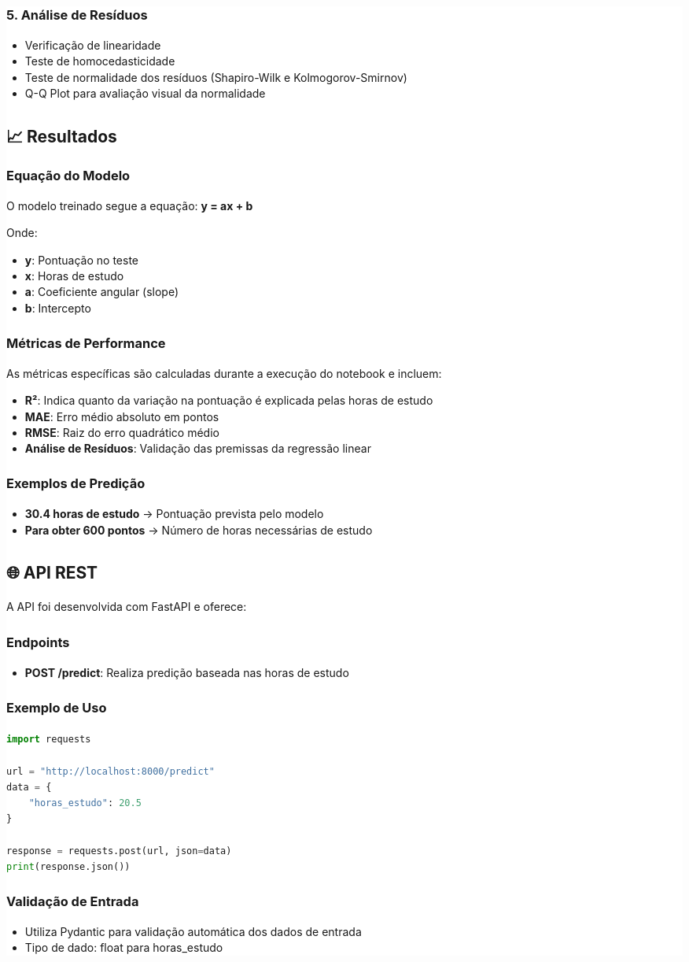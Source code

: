 ### 5. Análise de Resíduos
- Verificação de linearidade
- Teste de homocedasticidade
- Teste de normalidade dos resíduos (Shapiro-Wilk e Kolmogorov-Smirnov)
- Q-Q Plot para avaliação visual da normalidade

## 📈 Resultados

### Equação do Modelo
O modelo treinado segue a equação: **y = ax + b**

Onde:
- **y**: Pontuação no teste
- **x**: Horas de estudo
- **a**: Coeficiente angular (slope)
- **b**: Intercepto

### Métricas de Performance
As métricas específicas são calculadas durante a execução do notebook e incluem:

- **R²**: Indica quanto da variação na pontuação é explicada pelas horas de estudo
- **MAE**: Erro médio absoluto em pontos
- **RMSE**: Raiz do erro quadrático médio
- **Análise de Resíduos**: Validação das premissas da regressão linear

### Exemplos de Predição
- **30.4 horas de estudo** → Pontuação prevista pelo modelo
- **Para obter 600 pontos** → Número de horas necessárias de estudo

## 🌐 API REST

A API foi desenvolvida com FastAPI e oferece:

### Endpoints
- **POST /predict**: Realiza predição baseada nas horas de estudo

### Exemplo de Uso
```python
import requests

url = "http://localhost:8000/predict"
data = {
    "horas_estudo": 20.5
}

response = requests.post(url, json=data)
print(response.json())
```

### Validação de Entrada
- Utiliza Pydantic para validação automática dos dados de entrada
- Tipo de dado: float para horas_estudo
